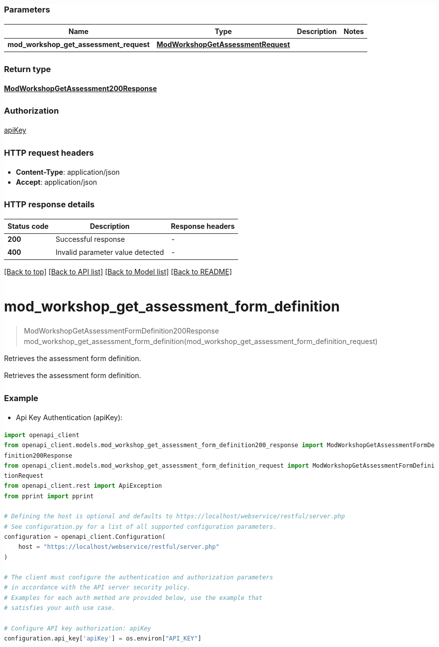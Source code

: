 

### Parameters


Name | Type | Description  | Notes
------------- | ------------- | ------------- | -------------
 **mod_workshop_get_assessment_request** | [**ModWorkshopGetAssessmentRequest**](ModWorkshopGetAssessmentRequest.md)|  | 

### Return type

[**ModWorkshopGetAssessment200Response**](ModWorkshopGetAssessment200Response.md)

### Authorization

[apiKey](../README.md#apiKey)

### HTTP request headers

 - **Content-Type**: application/json
 - **Accept**: application/json

### HTTP response details

| Status code | Description | Response headers |
|-------------|-------------|------------------|
**200** | Successful response |  -  |
**400** | Invalid parameter value detected |  -  |

[[Back to top]](#) [[Back to API list]](../README.md#documentation-for-api-endpoints) [[Back to Model list]](../README.md#documentation-for-models) [[Back to README]](../README.md)

# **mod_workshop_get_assessment_form_definition**
> ModWorkshopGetAssessmentFormDefinition200Response mod_workshop_get_assessment_form_definition(mod_workshop_get_assessment_form_definition_request)

Retrieves the assessment form definition.

Retrieves the assessment form definition.

### Example

* Api Key Authentication (apiKey):

```python
import openapi_client
from openapi_client.models.mod_workshop_get_assessment_form_definition200_response import ModWorkshopGetAssessmentFormDefinition200Response
from openapi_client.models.mod_workshop_get_assessment_form_definition_request import ModWorkshopGetAssessmentFormDefinitionRequest
from openapi_client.rest import ApiException
from pprint import pprint

# Defining the host is optional and defaults to https://localhost/webservice/restful/server.php
# See configuration.py for a list of all supported configuration parameters.
configuration = openapi_client.Configuration(
    host = "https://localhost/webservice/restful/server.php"
)

# The client must configure the authentication and authorization parameters
# in accordance with the API server security policy.
# Examples for each auth method are provided below, use the example that
# satisfies your auth use case.

# Configure API key authorization: apiKey
configuration.api_key['apiKey'] = os.environ["API_KEY"]
```